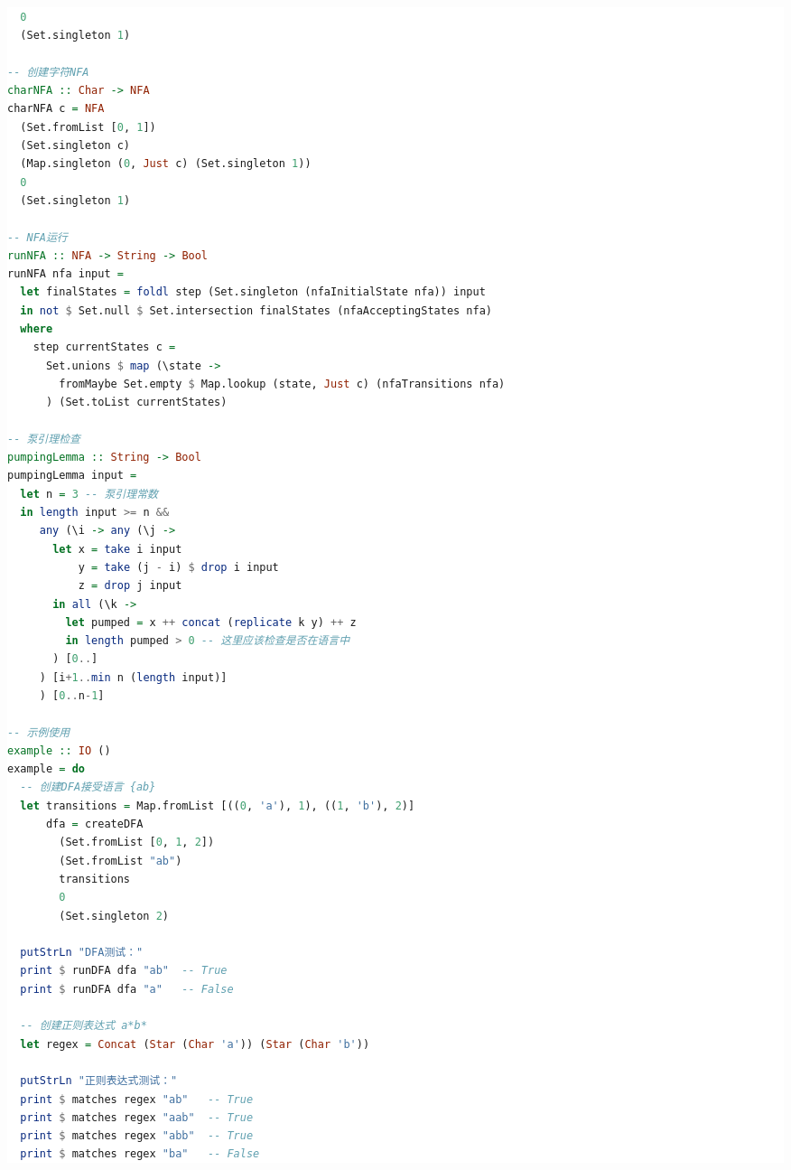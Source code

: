 ```haskell
  0 
  (Set.singleton 1)

-- 创建字符NFA
charNFA :: Char -> NFA
charNFA c = NFA
  (Set.fromList [0, 1])
  (Set.singleton c)
  (Map.singleton (0, Just c) (Set.singleton 1))
  0
  (Set.singleton 1)

-- NFA运行
runNFA :: NFA -> String -> Bool
runNFA nfa input = 
  let finalStates = foldl step (Set.singleton (nfaInitialState nfa)) input
  in not $ Set.null $ Set.intersection finalStates (nfaAcceptingStates nfa)
  where
    step currentStates c = 
      Set.unions $ map (\state -> 
        fromMaybe Set.empty $ Map.lookup (state, Just c) (nfaTransitions nfa)
      ) (Set.toList currentStates)

-- 泵引理检查
pumpingLemma :: String -> Bool
pumpingLemma input = 
  let n = 3 -- 泵引理常数
  in length input >= n && 
     any (\i -> any (\j -> 
       let x = take i input
           y = take (j - i) $ drop i input
           z = drop j input
       in all (\k -> 
         let pumped = x ++ concat (replicate k y) ++ z
         in length pumped > 0 -- 这里应该检查是否在语言中
       ) [0..]
     ) [i+1..min n (length input)]
     ) [0..n-1]

-- 示例使用
example :: IO ()
example = do
  -- 创建DFA接受语言 {ab}
  let transitions = Map.fromList [((0, 'a'), 1), ((1, 'b'), 2)]
      dfa = createDFA 
        (Set.fromList [0, 1, 2]) 
        (Set.fromList "ab") 
        transitions 
        0 
        (Set.singleton 2)
      
  putStrLn "DFA测试："
  print $ runDFA dfa "ab"  -- True
  print $ runDFA dfa "a"   -- False
  
  -- 创建正则表达式 a*b*
  let regex = Concat (Star (Char 'a')) (Star (Char 'b'))
      
  putStrLn "正则表达式测试："
  print $ matches regex "ab"   -- True
  print $ matches regex "aab"  -- True
  print $ matches regex "abb"  -- True
  print $ matches regex "ba"   -- False
```